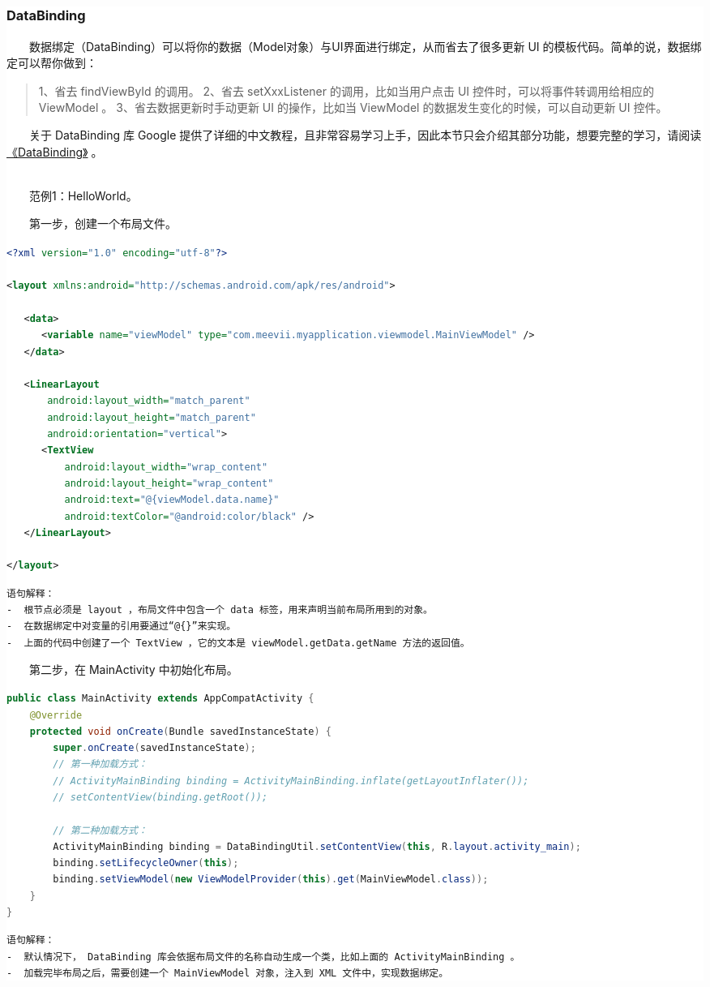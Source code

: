 ### DataBinding

　　数据绑定（DataBinding）可以将你的数据（Model对象）与UI界面进行绑定，从而省去了很多更新 UI 的模板代码。简单的说，数据绑定可以帮你做到：
>1、省去 findViewById 的调用。
>2、省去 setXxxListener 的调用，比如当用户点击 UI 控件时，可以将事件转调用给相应的 ViewModel 。
>3、省去数据更新时手动更新 UI 的操作，比如当 ViewModel 的数据发生变化的时候，可以自动更新 UI 控件。

　　关于 DataBinding 库 Google 提供了详细的中文教程，且非常容易学习上手，因此本节只会介绍其部分功能，想要完整的学习，请阅读 [《DataBinding》](https://developer.android.google.cn/topic/libraries/data-binding?hl=zh-cn) 。

<br>　　范例1：HelloWorld。

　　第一步，创建一个布局文件。
``` xml
<?xml version="1.0" encoding="utf-8"?>

<layout xmlns:android="http://schemas.android.com/apk/res/android">

   <data>
      <variable name="viewModel" type="com.meevii.myapplication.viewmodel.MainViewModel" />
   </data>

   <LinearLayout
       android:layout_width="match_parent"
       android:layout_height="match_parent"
       android:orientation="vertical">
      <TextView
          android:layout_width="wrap_content"
          android:layout_height="wrap_content"
          android:text="@{viewModel.data.name}"
          android:textColor="@android:color/black" />
   </LinearLayout>

</layout>
```
    语句解释：
    -  根节点必须是 layout ，布局文件中包含一个 data 标签，用来声明当前布局所用到的对象。
    -  在数据绑定中对变量的引用要通过“@{}”来实现。
    -  上面的代码中创建了一个 TextView ，它的文本是 viewModel.getData.getName 方法的返回值。

　　第二步，在 MainActivity 中初始化布局。
``` java
public class MainActivity extends AppCompatActivity {
    @Override
    protected void onCreate(Bundle savedInstanceState) {
        super.onCreate(savedInstanceState);
        // 第一种加载方式：
        // ActivityMainBinding binding = ActivityMainBinding.inflate(getLayoutInflater());
        // setContentView(binding.getRoot());

        // 第二种加载方式：
        ActivityMainBinding binding = DataBindingUtil.setContentView(this, R.layout.activity_main);
        binding.setLifecycleOwner(this);
        binding.setViewModel(new ViewModelProvider(this).get(MainViewModel.class));
    }
}
```
    语句解释：
    -  默认情况下， DataBinding 库会依据布局文件的名称自动生成一个类，比如上面的 ActivityMainBinding 。
    -  加载完毕布局之后，需要创建一个 MainViewModel 对象，注入到 XML 文件中，实现数据绑定。
